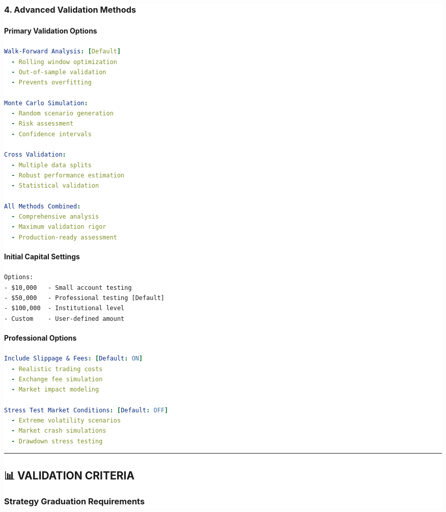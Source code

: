 ### **4. Advanced Validation Methods**

#### **Primary Validation Options**
```yaml
Walk-Forward Analysis: [Default]
  - Rolling window optimization
  - Out-of-sample validation
  - Prevents overfitting

Monte Carlo Simulation:
  - Random scenario generation
  - Risk assessment
  - Confidence intervals

Cross Validation:
  - Multiple data splits
  - Robust performance estimation
  - Statistical validation

All Methods Combined:
  - Comprehensive analysis
  - Maximum validation rigor
  - Production-ready assessment
```

#### **Initial Capital Settings**
```
Options:
- $10,000   - Small account testing
- $50,000   - Professional testing [Default]
- $100,000  - Institutional level
- Custom    - User-defined amount
```

#### **Professional Options**
```yaml
Include Slippage & Fees: [Default: ON]
  - Realistic trading costs
  - Exchange fee simulation
  - Market impact modeling

Stress Test Market Conditions: [Default: OFF]
  - Extreme volatility scenarios
  - Market crash simulations
  - Drawdown stress testing
```

---

## 📊 **VALIDATION CRITERIA**

### **Strategy Graduation Requirements**
